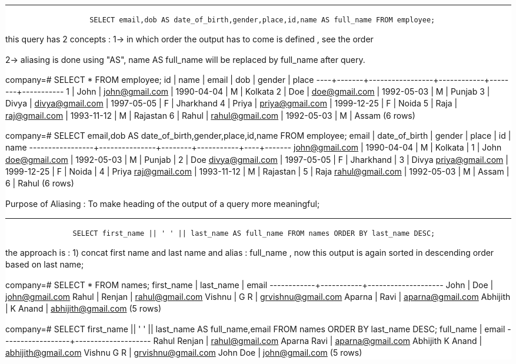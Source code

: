 

----------------------------------------------------------------------------


                        SELECT email,dob AS date_of_birth,gender,place,id,name AS full_name FROM employee;


this query has 2 concepts : 1-> in which order the output has to come is defined , see the order

2-> aliasing is done using "AS", name AS full_name will be replaced by full_name after query.

company=# SELECT * FROM employee;
 id | name  |      email      |    dob     | gender |   place
----+-------+-----------------+------------+--------+-----------
  1 | John  | john@gmail.com  | 1990-04-04 | M      | Kolkata
  2 | Doe   | doe@gmail.com   | 1992-05-03 | M      | Punjab
  3 | Divya | divya@gmail.com | 1997-05-05 | F      | Jharkhand
  4 | Priya | priya@gmail.com | 1999-12-25 | F      | Noida
  5 | Raja  | raj@gmail.com   | 1993-11-12 | M      | Rajastan
  6 | Rahul | rahul@gmail.com | 1992-05-03 | M      | Assam
(6 rows)


company=# SELECT email,dob AS date_of_birth,gender,place,id,name FROM employee;
      email      | date_of_birth | gender |   place   | id | name
-----------------+---------------+--------+-----------+----+-------
 john@gmail.com  | 1990-04-04    | M      | Kolkata   |  1 | John
 doe@gmail.com   | 1992-05-03    | M      | Punjab    |  2 | Doe
 divya@gmail.com | 1997-05-05    | F      | Jharkhand |  3 | Divya
 priya@gmail.com | 1999-12-25    | F      | Noida     |  4 | Priya
 raj@gmail.com   | 1993-11-12    | M      | Rajastan  |  5 | Raja
 rahul@gmail.com | 1992-05-03    | M      | Assam     |  6 | Rahul
(6 rows)

Purpose of Aliasing : To make heading of the output of a query more meaningful;


--------------------------------------------------------------------------------------------

                    SELECT first_name || ' ' || last_name AS full_name FROM names ORDER BY last_name DESC; 


the approach is : 1) concat first name and last name and alias : full_name , now this output is again sorted in descending order based on last name;


company=# SELECT * FROM names;
 first_name | last_name |       email
------------+-----------+--------------------
 John       | Doe       | john@gmail.com
 Rahul      | Renjan    | rahul@gmail.com
 Vishnu     | G R       | grvishnu@gmail.com
 Aparna     | Ravi      | aparna@gmail.com
 Abhijith   | K Anand   | abhijith@gmail.com
(5 rows)


company=# SELECT first_name || ' ' || last_name AS full_name,email FROM names ORDER BY last_name DESC;
    full_name     |       email
------------------+--------------------
 Rahul Renjan     | rahul@gmail.com
 Aparna Ravi      | aparna@gmail.com
 Abhijith K Anand | abhijith@gmail.com
 Vishnu G R       | grvishnu@gmail.com
 John Doe         | john@gmail.com
(5 rows)
